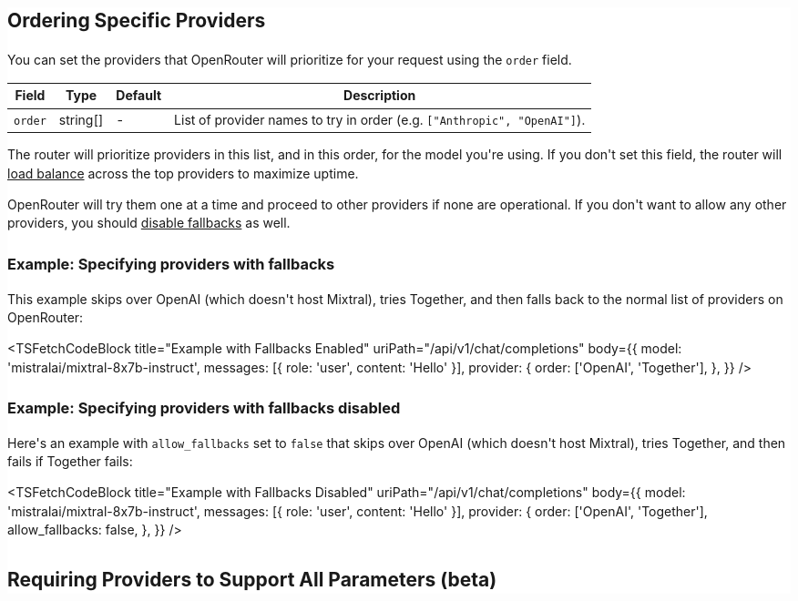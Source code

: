 ## Ordering Specific Providers

You can set the providers that OpenRouter will prioritize for your request using the `order` field.

| Field   | Type      | Default | Description                                                              |
| ------- | --------- | ------- | ------------------------------------------------------------------------ |
| `order` | string\[] | -       | List of provider names to try in order (e.g. `["Anthropic", "OpenAI"]`). |

The router will prioritize providers in this list, and in this order, for the model you're using. If you don't set this field, the router will [load balance](#load-balancing-default-strategy) across the top providers to maximize uptime.

OpenRouter will try them one at a time and proceed to other providers if none are operational. If you don't want to allow any other providers, you should [disable fallbacks](#disabling-fallbacks) as well.

### Example: Specifying providers with fallbacks

This example skips over OpenAI (which doesn't host Mixtral), tries Together, and then falls back to the normal list of providers on OpenRouter:

<TSFetchCodeBlock
  title="Example with Fallbacks Enabled"
  uriPath="/api/v1/chat/completions"
  body={{
    model: 'mistralai/mixtral-8x7b-instruct',
    messages: [{ role: 'user', content: 'Hello' }],
    provider: {
      order: ['OpenAI', 'Together'],
    },
  }}
/>

### Example: Specifying providers with fallbacks disabled

Here's an example with `allow_fallbacks` set to `false` that skips over OpenAI (which doesn't host Mixtral), tries Together, and then fails if Together fails:

<TSFetchCodeBlock
  title="Example with Fallbacks Disabled"
  uriPath="/api/v1/chat/completions"
  body={{
    model: 'mistralai/mixtral-8x7b-instruct',
    messages: [{ role: 'user', content: 'Hello' }],
    provider: {
      order: ['OpenAI', 'Together'],
      allow_fallbacks: false,
    },
  }}
/>

## Requiring Providers to Support All Parameters (beta)
